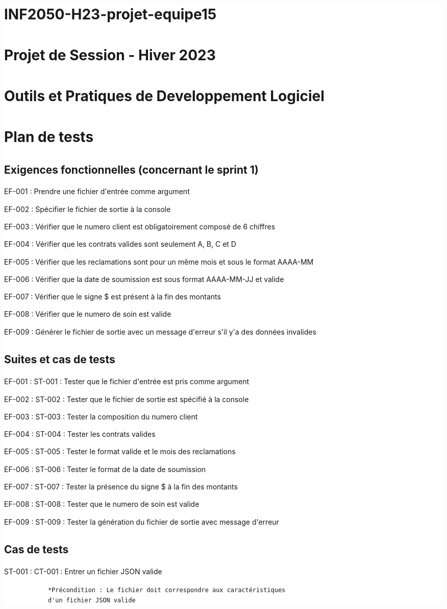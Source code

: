 # INF2050-H23-projet-equipe15
# Projet de Session - Hiver 2023
# Outils et Pratiques de Developpement Logiciel
# Plan de tests


## Exigences fonctionnelles (concernant le sprint 1)

EF-001 : Prendre une fichier d'entrée comme argument

EF-002 : Spécifier le fichier de sortie à la console

EF-003 : Vérifier que le numero client est obligatoirement composé de 6 chiffres

EF-004 : Vérifier que les contrats valides sont seulement A, B, C et D 

EF-005 : Vérifier que les reclamations sont pour un même mois et sous le format AAAA-MM

EF-006 : Vérifier que la date de soumission est sous format AAAA-MM-JJ et valide

EF-007 : Vérifier que le signe $ est présent à la fin des montants

EF-008 : Vérifier que le numero de soin est valide

EF-009 : Générer le fichier de sortie avec un message d'erreur s'il y'a des données invalides


## Suites et cas de tests

EF-001 : ST-001 : Tester que le fichier d'entrée est pris comme argument

EF-002 : ST-002 : Tester que le fichier de sortie est spécifié à la console

EF-003 : ST-003 : Tester la composition du numero client

EF-004 : ST-004 : Tester les contrats valides

EF-005 : ST-005 : Tester le format valide et le mois des reclamations

EF-006 : ST-006 : Tester le format de la date de soumission

EF-007 : ST-007 : Tester la présence du signe $ à la fin des montants

EF-008 : ST-008 : Tester que le numero de soin est valide

EF-009 : ST-009 : Tester la génération du fichier de sortie avec message d'erreur

## Cas de tests

ST-001 : CT-001 : Entrer un fichier JSON valide 

                *Précondition : Le fichier doit correspondre aux caractéristiques
                d'un fichier JSON valide
